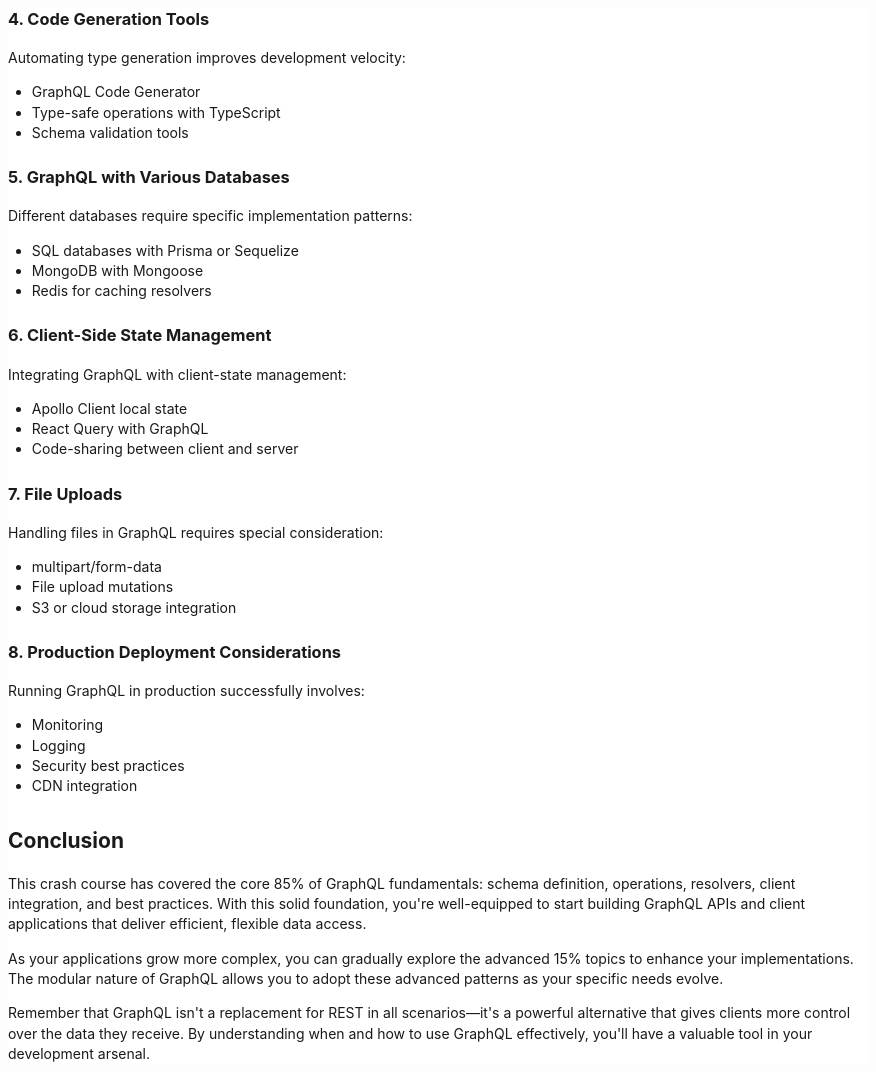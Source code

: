 ### 4. Code Generation Tools

Automating type generation improves development velocity:

- GraphQL Code Generator
- Type-safe operations with TypeScript
- Schema validation tools

### 5. GraphQL with Various Databases

Different databases require specific implementation patterns:

- SQL databases with Prisma or Sequelize
- MongoDB with Mongoose
- Redis for caching resolvers

### 6. Client-Side State Management

Integrating GraphQL with client-state management:

- Apollo Client local state
- React Query with GraphQL
- Code-sharing between client and server

### 7. File Uploads

Handling files in GraphQL requires special consideration:

- multipart/form-data
- File upload mutations
- S3 or cloud storage integration

### 8. Production Deployment Considerations

Running GraphQL in production successfully involves:

- Monitoring
- Logging
- Security best practices
- CDN integration

## Conclusion

This crash course has covered the core 85% of GraphQL fundamentals: schema definition, operations, resolvers, client integration, and best practices. With this solid foundation, you're well-equipped to start building GraphQL APIs and client applications that deliver efficient, flexible data access.

As your applications grow more complex, you can gradually explore the advanced 15% topics to enhance your implementations. The modular nature of GraphQL allows you to adopt these advanced patterns as your specific needs evolve.

Remember that GraphQL isn't a replacement for REST in all scenarios—it's a powerful alternative that gives clients more control over the data they receive. By understanding when and how to use GraphQL effectively, you'll have a valuable tool in your development arsenal.
